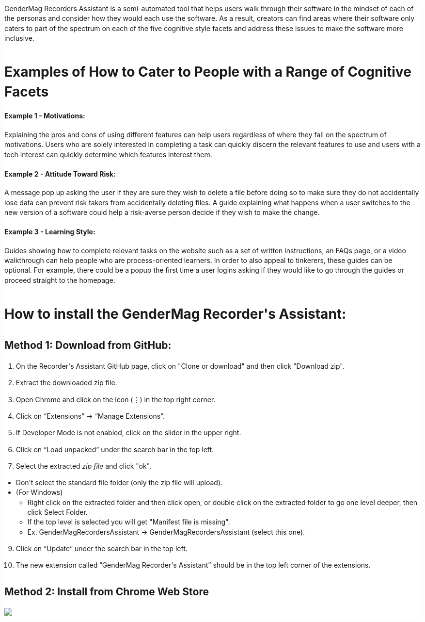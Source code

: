 GenderMag Recorders Assistant is a semi-automated tool that helps users walk through their software in the mindset of each of the personas and consider how they would each use the software. As a result, creators can find areas where their software only caters to part of the spectrum on each of the five cognitive style facets and address these issues to make the software more inclusive.

<h1>Examples of How to Cater to People with a Range of Cognitive Facets</h1>

<h4>Example 1 - Motivations:</h4> Explaining the pros and cons of using different features can help users regardless of where they fall on the spectrum of motivations. Users who are solely interested in completing a task can quickly discern the relevant features to use and users with a tech interest can quickly determine which features interest them.

<h4>Example 2 - Attitude Toward Risk:</h4> A message pop up asking the user if they are sure they wish to delete a file before doing so to make sure they do not accidentally lose data can prevent risk takers from accidentally deleting files. A guide explaining what happens when a user switches to the new version of a software could help a risk-averse person decide if they wish to make the change.

<h4>Example 3 - Learning Style:</h4> Guides showing how to complete relevant tasks on the website such as a set of written instructions, an FAQs page, or a video walkthrough can help people who are process-oriented learners. In order to also appeal to tinkerers, these guides can be optional. For example, there could be a popup the first time a user logins asking if they would like to go through the guides or proceed straight to the homepage.

# How to install the GenderMag Recorder's Assistant:</a>

## Method 1: Download from GitHub: 

1) On the Recorder's Assistant GitHub page, click on "Clone or 
download" and then click "Download zip".

2) Extract the downloaded zip file.
    
4) Open Chrome and click on the icon (⋮) in the top right corner.
    

5) Click on “Extensions” -> “Manage Extensions”.
    
6) If Developer Mode is not enabled, click on the slider in the upper right.
    
7) Click on “Load unpacked” under the search bar in the top left.
    
8) Select the extracted *zip file* and click "ok". 
  * Don't select the standard file folder (only the zip file will upload).
  * (For Windows) 
    * Right click on the extracted folder and then click open, or double click on the extracted folder to go one level deeper, then click Select Folder.
    * If the top level is selected you will get "Manifest file is missing".
    * Ex. GenderMagRecordersAssistant -> GenderMagRecordersAssistant (select this one).

9) Click on “Update” under the search bar in the top left.
    
10) The new extension called ”GenderMag Recorder's Assistant” should be in the 
top left corner of the extensions.


## Method 2: Install from Chrome Web Store
<a href="https://chrome.google.com/webstore/detail/gendermag-recorders-assis/efacfbjnfhfaplaglplaljdleimiiflf?hl=en" target="_blank" title=" GenderMag Recorder's Assistant" >
    <img src="images/ico-chrome.png"  >
  </a> 
  